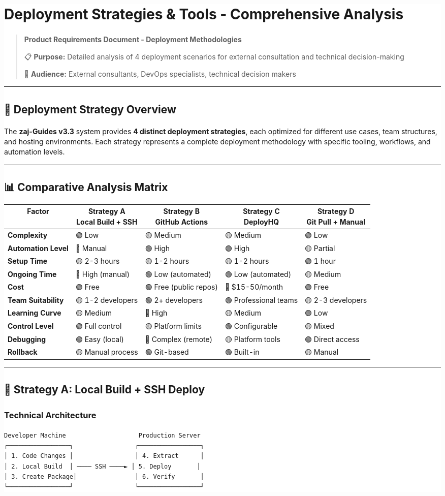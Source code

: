 # Deployment Strategies & Tools - Comprehensive Analysis

> **Product Requirements Document - Deployment Methodologies**
> 
> 📋 **Purpose:** Detailed analysis of 4 deployment scenarios for external consultation and technical decision-making
> 
> 🎯 **Audience:** External consultants, DevOps specialists, technical decision makers

---

## **🌟 Deployment Strategy Overview**

The **zaj-Guides v3.3** system provides **4 distinct deployment strategies**, each optimized for different use cases, team structures, and hosting environments. Each strategy represents a complete deployment methodology with specific tooling, workflows, and automation levels.

---

## **📊 Comparative Analysis Matrix**

| Factor | Strategy A<br/>Local Build + SSH | Strategy B<br/>GitHub Actions | Strategy C<br/>DeployHQ | Strategy D<br/>Git Pull + Manual |
|--------|---------------------------|-------------------|-------------|--------------------------|
| **Complexity** | 🟢 Low | 🟡 Medium | 🟡 Medium | 🟢 Low |
| **Automation Level** | 🔴 Manual | 🟢 High | 🟢 High | 🟡 Partial |
| **Setup Time** | 🟡 2-3 hours | 🟡 1-2 hours | 🟡 1-2 hours | 🟢 1 hour |
| **Ongoing Time** | 🔴 High (manual) | 🟢 Low (automated) | 🟢 Low (automated) | 🟡 Medium |
| **Cost** | 🟢 Free | 🟢 Free (public repos) | 🔴 $15-50/month | 🟢 Free |
| **Team Suitability** | 🟡 1-2 developers | 🟢 2+ developers | 🟢 Professional teams | 🟡 2-3 developers |
| **Learning Curve** | 🟡 Medium | 🔴 High | 🟡 Medium | 🟢 Low |
| **Control Level** | 🟢 Full control | 🟡 Platform limits | 🟢 Configurable | 🟡 Mixed |
| **Debugging** | 🟢 Easy (local) | 🔴 Complex (remote) | 🟡 Platform tools | 🟢 Direct access |
| **Rollback** | 🟡 Manual process | 🟢 Git-based | 🟢 Built-in | 🟡 Manual |

---

## **🔧 Strategy A: Local Build + SSH Deploy**

### **Technical Architecture**

```
Developer Machine                    Production Server
┌─────────────────┐                 ┌─────────────────┐
│ 1. Code Changes │                 │ 4. Extract      │
│ 2. Local Build  │ ──── SSH ────► │ 5. Deploy       │
│ 3. Create Package│                │ 6. Verify       │
└─────────────────┘                 └─────────────────┘
```
